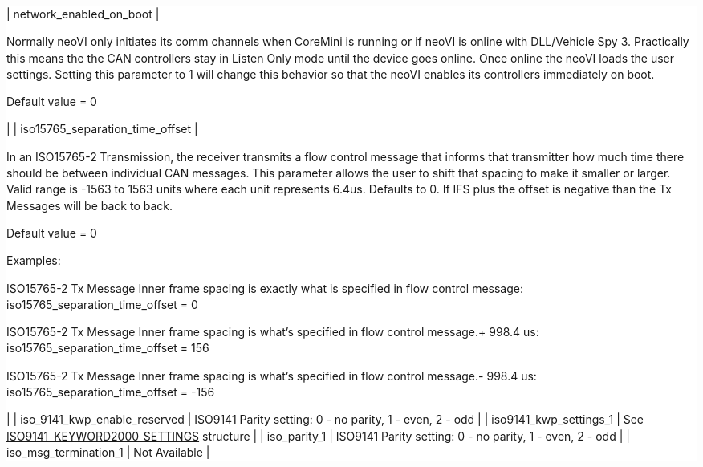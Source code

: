 | network\_enabled\_on\_boot         | <p>Normally neoVI only initiates its comm channels when CoreMini is running or if neoVI is online with DLL/Vehicle Spy 3. Practically this means the the CAN controllers stay in Listen Only mode until the device goes online. Once online the neoVI loads the user settings. Setting this parameter to 1 will change this behavior so that the neoVI enables its controllers immediately on boot.</p><p>Default value = 0</p>                                                                                                                                                                                                                                                                                                                                                                                                                                                                                                                             |
| iso15765\_separation\_time\_offset | <p>In an ISO15765-2 Transmission, the receiver transmits a flow control message that informs that transmitter how much time there should be between individual CAN messages. This parameter allows the user to shift that spacing to make it smaller or larger. Valid range is -1563 to 1563 units where each unit represents 6.4us. Defaults to 0. If IFS plus the offset is negative than the Tx Messages will be back to back.</p><p>Default value = 0</p><p>Examples:</p><p>ISO15765-2 Tx Message Inner frame spacing is exactly what is specified in flow control message: iso15765_separation_time_offset = 0</p><p>ISO15765-2 Tx Message Inner frame spacing is what’s specified in flow control message.+ 998.4 us: iso15765_separation_time_offset = 156</p><p>ISO15765-2 Tx Message Inner frame spacing is what’s specified in flow control message.- 998.4 us: iso15765_separation_time_offset = -156</p>                                        |
| iso\_9141\_kwp\_enable\_reserved   | ISO9141 Parity setting: 0 - no parity, 1 - even, 2 - odd                                                                                                                                                                                                                                                                                                                                                                                                                                                                                                                                                                                                                                                                                                                                                                                                                                                                                                    |
| iso9141\_kwp\_settings\_1          | See [ISO9141\_KEYWORD2000\_SETTINGS](sub-setting-structures-overview-intrepidcs-api/iso9141\_keyword2000\_settings-structure.md) structure                                                                                                                                                                                                                                                                                                                                                                                                                                                                                                                                                                                                                                                                                                                                                                                                                  |
| iso\_parity\_1                     | ISO9141 Parity setting: 0 - no parity, 1 - even, 2 - odd                                                                                                                                                                                                                                                                                                                                                                                                                                                                                                                                                                                                                                                                                                                                                                                                                                                                                                    |
| iso\_msg\_termination\_1           | Not Available                                                                                                                                                                                                                                                                                                                                                                                                                                                                                                                                                                                                                                                                                                                                                                                                                                                                                                                                               |